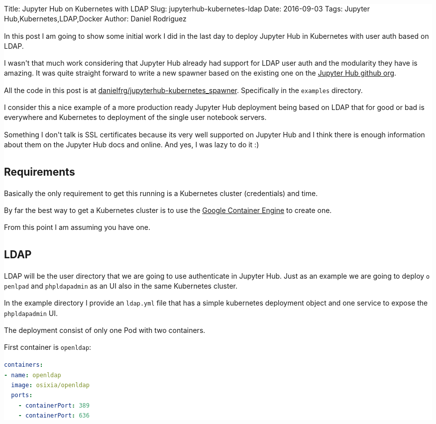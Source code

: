 Title: Jupyter Hub on Kubernetes with LDAP
Slug: jupyterhub-kubernetes-ldap
Date: 2016-09-03
Tags: Jupyter Hub,Kubernetes,LDAP,Docker
Author: Daniel Rodriguez

In this post I am going to show some initial work I did in the last day to deploy
Jupyter Hub in Kubernetes with user auth based on LDAP.

I wasn't that much work considering that Jupyter Hub already had support for LDAP user auth and
the modularity they have is amazing. It was quite straight forward to write a new spawner
based on the existing one on the [Jupyter Hub github org](https://github.com/jupyterhub/jupyterhub).

All the code in this post is at
[danielfrg/jupyterhub-kubernetes_spawner](https://github.com/danielfrg/jupyterhub-kubernetes_spawner).
Specifically in the `examples` directory.

I consider this a nice example of a more production ready Jupyter Hub deployment being based on LDAP
that for good or bad is everywhere and Kubernetes to deployment of the single user notebook servers.

Something I don't talk is SSL certificates because its very well supported on Jupyter Hub and
I think there is enough information about them on the Jupyter Hub docs and online.
And yes, I was lazy to do it :)

## Requirements

Basically the only requirement to get this running is a Kubernetes cluster (credentials) and time.

By far the best way to get a Kubernetes cluster is to use the
[Google Container Engine](https://cloud.google.com/container-engine/) to create one.

From this point I am assuming you have one.

## LDAP

LDAP will be the user directory that we are going to use authenticate in Jupyter Hub.
Just as an example we are going to deploy `openlpad` and `phpldapadmin` as an UI also in the
same Kubernetes cluster.

In the example directory I provide an `ldap.yml` file that has a simple kubernetes deployment
object and one service to expose the `phpldapadmin` UI.

The deployment consist of only one Pod with two containers.

First container is `openldap`:

```yml
containers:
- name: openldap
  image: osixia/openldap
  ports:
    - containerPort: 389
    - containerPort: 636
```
